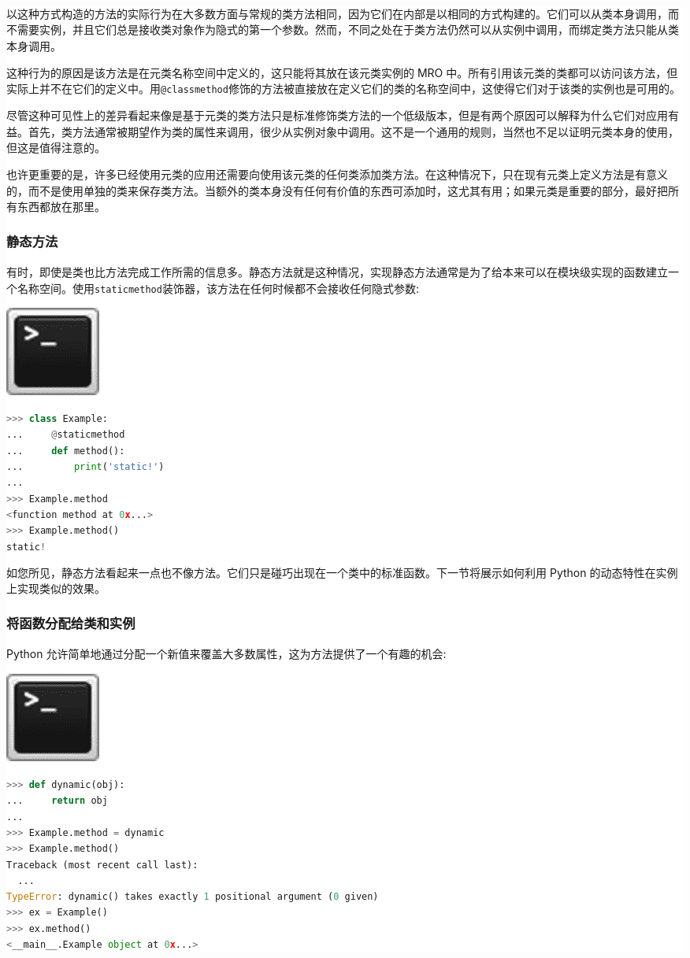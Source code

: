 以这种方式构造的方法的实际行为在大多数方面与常规的类方法相同，因为它们在内部是以相同的方式构建的。它们可以从类本身调用，而不需要实例，并且它们总是接收类对象作为隐式的第一个参数。然而，不同之处在于类方法仍然可以从实例中调用，而绑定类方法只能从类本身调用。

这种行为的原因是该方法是在元类名称空间中定义的，这只能将其放在该元类实例的 MRO 中。所有引用该元类的类都可以访问该方法，但实际上并不在它们的定义中。用`@classmethod`修饰的方法被直接放在定义它们的类的名称空间中，这使得它们对于该类的实例也是可用的。

尽管这种可见性上的差异看起来像是基于元类的类方法只是标准修饰类方法的一个低级版本，但是有两个原因可以解释为什么它们对应用有益。首先，类方法通常被期望作为类的属性来调用，很少从实例对象中调用。这不是一个通用的规则，当然也不足以证明元类本身的使用，但这是值得注意的。

也许更重要的是，许多已经使用元类的应用还需要向使用该元类的任何类添加类方法。在这种情况下，只在现有元类上定义方法是有意义的，而不是使用单独的类来保存类方法。当额外的类本身没有任何有价值的东西可添加时，这尤其有用；如果元类是重要的部分，最好把所有东西都放在那里。

### 静态方法

有时，即使是类也比方法完成工作所需的信息多。静态方法就是这种情况，实现静态方法通常是为了给本来可以在模块级实现的函数建立一个名称空间。使用`staticmethod`装饰器，该方法在任何时候都不会接收任何隐式参数:

![img/330715_3_En_4_Figay_HTML.jpg](img/330715_3_En_4_Figay_HTML.jpg)

```py
>>> class Example:
...     @staticmethod
...     def method():
...         print('static!')
...
>>> Example.method
<function method at 0x...>
>>> Example.method()
static!

```

如您所见，静态方法看起来一点也不像方法。它们只是碰巧出现在一个类中的标准函数。下一节将展示如何利用 Python 的动态特性在实例上实现类似的效果。

### 将函数分配给类和实例

Python 允许简单地通过分配一个新值来覆盖大多数属性，这为方法提供了一个有趣的机会:

![img/330715_3_En_4_Figaz_HTML.jpg](img/330715_3_En_4_Figaz_HTML.jpg)

```py
>>> def dynamic(obj):
...     return obj
...
>>> Example.method = dynamic
>>> Example.method()
Traceback (most recent call last):
  ...
TypeError: dynamic() takes exactly 1 positional argument (0 given)
>>> ex = Example()
>>> ex.method()
<__main__.Example object at 0x...>

```
